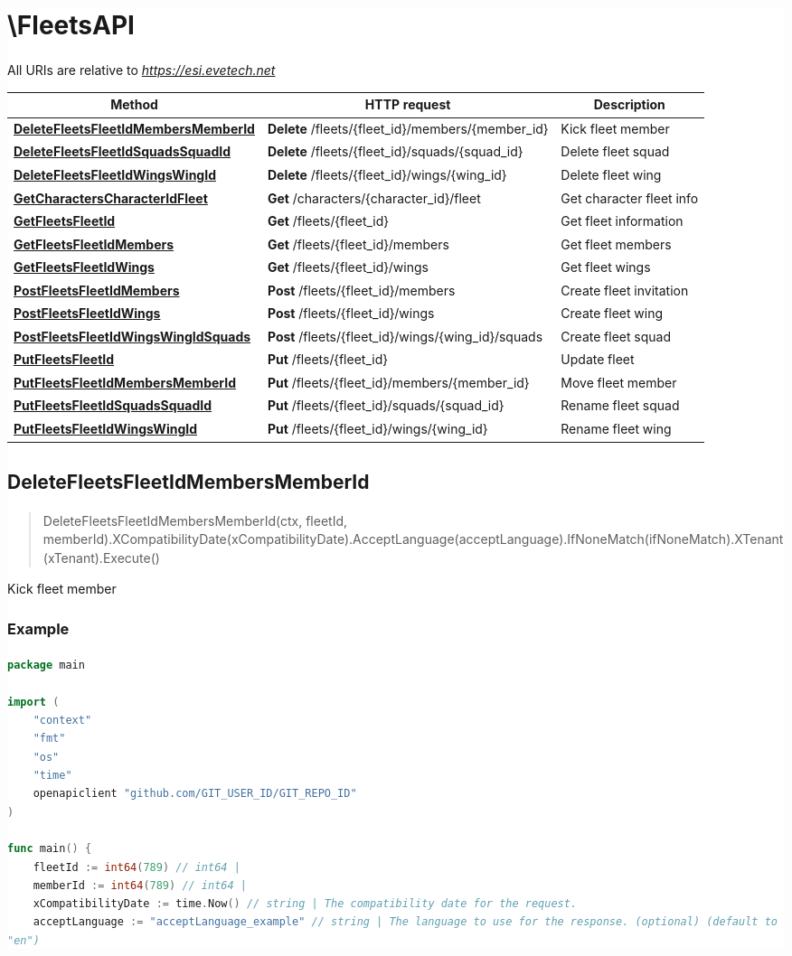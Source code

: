 # \FleetsAPI

All URIs are relative to *https://esi.evetech.net*

Method | HTTP request | Description
------------- | ------------- | -------------
[**DeleteFleetsFleetIdMembersMemberId**](FleetsAPI.md#DeleteFleetsFleetIdMembersMemberId) | **Delete** /fleets/{fleet_id}/members/{member_id} | Kick fleet member
[**DeleteFleetsFleetIdSquadsSquadId**](FleetsAPI.md#DeleteFleetsFleetIdSquadsSquadId) | **Delete** /fleets/{fleet_id}/squads/{squad_id} | Delete fleet squad
[**DeleteFleetsFleetIdWingsWingId**](FleetsAPI.md#DeleteFleetsFleetIdWingsWingId) | **Delete** /fleets/{fleet_id}/wings/{wing_id} | Delete fleet wing
[**GetCharactersCharacterIdFleet**](FleetsAPI.md#GetCharactersCharacterIdFleet) | **Get** /characters/{character_id}/fleet | Get character fleet info
[**GetFleetsFleetId**](FleetsAPI.md#GetFleetsFleetId) | **Get** /fleets/{fleet_id} | Get fleet information
[**GetFleetsFleetIdMembers**](FleetsAPI.md#GetFleetsFleetIdMembers) | **Get** /fleets/{fleet_id}/members | Get fleet members
[**GetFleetsFleetIdWings**](FleetsAPI.md#GetFleetsFleetIdWings) | **Get** /fleets/{fleet_id}/wings | Get fleet wings
[**PostFleetsFleetIdMembers**](FleetsAPI.md#PostFleetsFleetIdMembers) | **Post** /fleets/{fleet_id}/members | Create fleet invitation
[**PostFleetsFleetIdWings**](FleetsAPI.md#PostFleetsFleetIdWings) | **Post** /fleets/{fleet_id}/wings | Create fleet wing
[**PostFleetsFleetIdWingsWingIdSquads**](FleetsAPI.md#PostFleetsFleetIdWingsWingIdSquads) | **Post** /fleets/{fleet_id}/wings/{wing_id}/squads | Create fleet squad
[**PutFleetsFleetId**](FleetsAPI.md#PutFleetsFleetId) | **Put** /fleets/{fleet_id} | Update fleet
[**PutFleetsFleetIdMembersMemberId**](FleetsAPI.md#PutFleetsFleetIdMembersMemberId) | **Put** /fleets/{fleet_id}/members/{member_id} | Move fleet member
[**PutFleetsFleetIdSquadsSquadId**](FleetsAPI.md#PutFleetsFleetIdSquadsSquadId) | **Put** /fleets/{fleet_id}/squads/{squad_id} | Rename fleet squad
[**PutFleetsFleetIdWingsWingId**](FleetsAPI.md#PutFleetsFleetIdWingsWingId) | **Put** /fleets/{fleet_id}/wings/{wing_id} | Rename fleet wing



## DeleteFleetsFleetIdMembersMemberId

> DeleteFleetsFleetIdMembersMemberId(ctx, fleetId, memberId).XCompatibilityDate(xCompatibilityDate).AcceptLanguage(acceptLanguage).IfNoneMatch(ifNoneMatch).XTenant(xTenant).Execute()

Kick fleet member



### Example

```go
package main

import (
	"context"
	"fmt"
	"os"
    "time"
	openapiclient "github.com/GIT_USER_ID/GIT_REPO_ID"
)

func main() {
	fleetId := int64(789) // int64 | 
	memberId := int64(789) // int64 | 
	xCompatibilityDate := time.Now() // string | The compatibility date for the request.
	acceptLanguage := "acceptLanguage_example" // string | The language to use for the response. (optional) (default to "en")
```